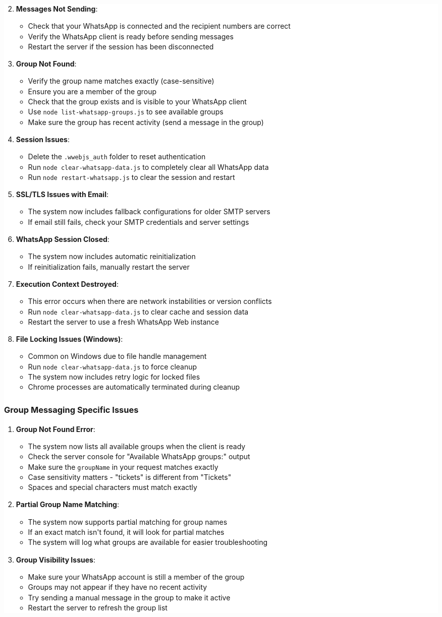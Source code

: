 2. **Messages Not Sending**: 
   - Check that your WhatsApp is connected and the recipient numbers are correct
   - Verify the WhatsApp client is ready before sending messages
   - Restart the server if the session has been disconnected

3. **Group Not Found**: 
   - Verify the group name matches exactly (case-sensitive)
   - Ensure you are a member of the group
   - Check that the group exists and is visible to your WhatsApp client
   - Use `node list-whatsapp-groups.js` to see available groups
   - Make sure the group has recent activity (send a message in the group)

4. **Session Issues**: 
   - Delete the `.wwebjs_auth` folder to reset authentication
   - Run `node clear-whatsapp-data.js` to completely clear all WhatsApp data
   - Run `node restart-whatsapp.js` to clear the session and restart

5. **SSL/TLS Issues with Email**:
   - The system now includes fallback configurations for older SMTP servers
   - If email still fails, check your SMTP credentials and server settings

6. **WhatsApp Session Closed**:
   - The system now includes automatic reinitialization
   - If reinitialization fails, manually restart the server

7. **Execution Context Destroyed**:
   - This error occurs when there are network instabilities or version conflicts
   - Run `node clear-whatsapp-data.js` to clear cache and session data
   - Restart the server to use a fresh WhatsApp Web instance

8. **File Locking Issues (Windows)**:
   - Common on Windows due to file handle management
   - Run `node clear-whatsapp-data.js` to force cleanup
   - The system now includes retry logic for locked files
   - Chrome processes are automatically terminated during cleanup

### Group Messaging Specific Issues

1. **Group Not Found Error**:
   - The system now lists all available groups when the client is ready
   - Check the server console for "Available WhatsApp groups:" output
   - Make sure the `groupName` in your request matches exactly
   - Case sensitivity matters - "tickets" is different from "Tickets"
   - Spaces and special characters must match exactly

2. **Partial Group Name Matching**:
   - The system now supports partial matching for group names
   - If an exact match isn't found, it will look for partial matches
   - The system will log what groups are available for easier troubleshooting

3. **Group Visibility Issues**:
   - Make sure your WhatsApp account is still a member of the group
   - Groups may not appear if they have no recent activity
   - Try sending a manual message in the group to make it active
   - Restart the server to refresh the group list

